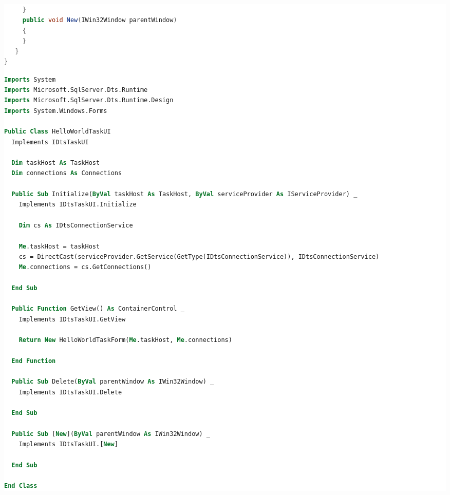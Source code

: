 ```csharp  
     }  
     public void New(IWin32Window parentWindow)  
     {  
     }  
   }  
}  
```  
  
```vb  
Imports System  
Imports Microsoft.SqlServer.Dts.Runtime  
Imports Microsoft.SqlServer.Dts.Runtime.Design  
Imports System.Windows.Forms  
  
Public Class HelloWorldTaskUI  
  Implements IDtsTaskUI  
  
  Dim taskHost As TaskHost  
  Dim connections As Connections  
  
  Public Sub Initialize(ByVal taskHost As TaskHost, ByVal serviceProvider As IServiceProvider) _  
    Implements IDtsTaskUI.Initialize  
  
    Dim cs As IDtsConnectionService  
  
    Me.taskHost = taskHost  
    cs = DirectCast(serviceProvider.GetService(GetType(IDtsConnectionService)), IDtsConnectionService)  
    Me.connections = cs.GetConnections()  
  
  End Sub  
  
  Public Function GetView() As ContainerControl _  
    Implements IDtsTaskUI.GetView  
  
    Return New HelloWorldTaskForm(Me.taskHost, Me.connections)  
  
  End Function  
  
  Public Sub Delete(ByVal parentWindow As IWin32Window) _  
    Implements IDtsTaskUI.Delete  
  
  End Sub  
  
  Public Sub [New](ByVal parentWindow As IWin32Window) _  
    Implements IDtsTaskUI.[New]  
  
  End Sub  
  
End Class  
```  
  